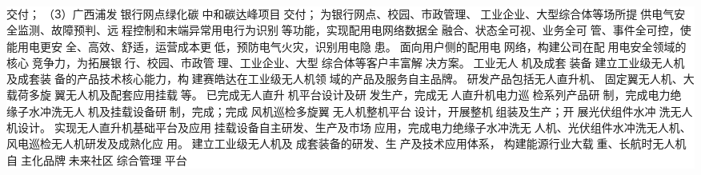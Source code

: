 交付；
（3）广西浦发
银行网点绿化碳
中和碳达峰项目
交付；
为银行网点、校园、市政管理、
工业企业、大型综合体等场所提
供电气安全监测、故障预判、远
程控制和末端异常用电行为识别
等功能，实现配用电网络数据全
融合、状态全可视、业务全可
管、事件全可控，使能用电更安
全、高效、舒适，运营成本更
低，预防电气火灾，识别用电隐
患。
面向用户侧的配用电
网络，构建公司在配
用电安全领域的核心
竞争力，为拓展银
行、校园、市政管
理、工业企业、大型
综合体等客户丰富解
决方案。
工业无人
机及成套
装备
建立工业级无人机及成套装
备的产品技术核心能力，构
建赛皓达在工业级无人机领
域的产品及服务自主品牌。
研发产品包括无人直升机、
固定翼无人机、大载荷多旋
翼无人机及配套应用挂载
等。
已完成无人直升
机平台设计及研
发生产，完成无
人直升机电力巡
检系列产品研
制，完成电力绝
缘子水冲洗无人
机及挂载设备研
制，完成；完成
风机巡检多旋翼
无人机整机平台
设计，开展整机
组装及生产；开
展光伏组件水冲
洗无人机设计。
实现无人直升机基础平台及应用
挂载设备自主研发、生产及市场
应用，完成电力绝缘子水冲洗无
人机、光伏组件水冲洗无人机、
风电巡检无人机研发及成熟化应
用。
建立工业级无人机及
成套装备的研发、生
产及技术应用体系，
构建能源行业大载
重、长航时无人机自
主化品牌
未来社区
综合管理
平台